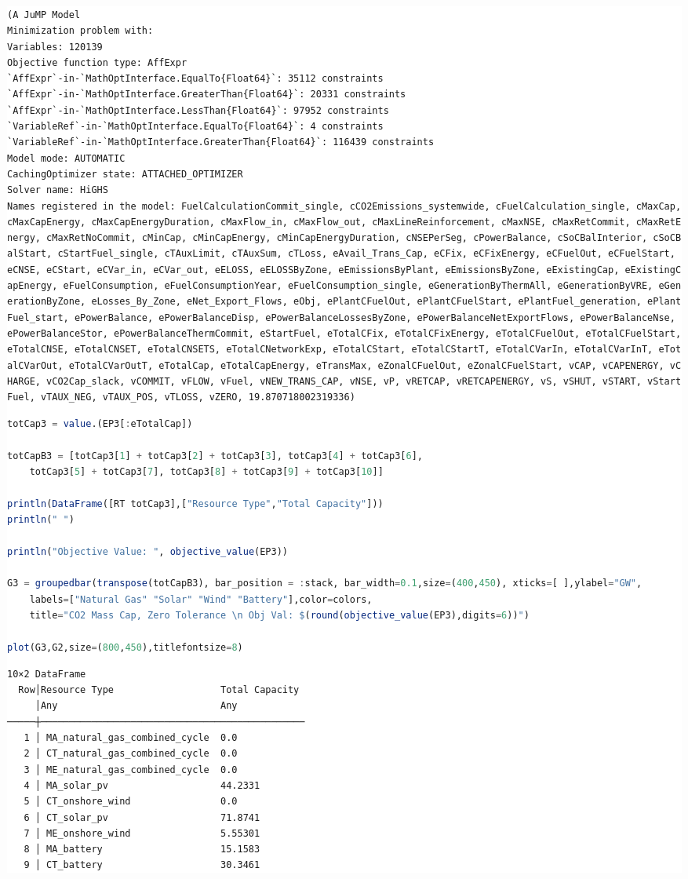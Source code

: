 



    (A JuMP Model
    Minimization problem with:
    Variables: 120139
    Objective function type: AffExpr
    `AffExpr`-in-`MathOptInterface.EqualTo{Float64}`: 35112 constraints
    `AffExpr`-in-`MathOptInterface.GreaterThan{Float64}`: 20331 constraints
    `AffExpr`-in-`MathOptInterface.LessThan{Float64}`: 97952 constraints
    `VariableRef`-in-`MathOptInterface.EqualTo{Float64}`: 4 constraints
    `VariableRef`-in-`MathOptInterface.GreaterThan{Float64}`: 116439 constraints
    Model mode: AUTOMATIC
    CachingOptimizer state: ATTACHED_OPTIMIZER
    Solver name: HiGHS
    Names registered in the model: FuelCalculationCommit_single, cCO2Emissions_systemwide, cFuelCalculation_single, cMaxCap, cMaxCapEnergy, cMaxCapEnergyDuration, cMaxFlow_in, cMaxFlow_out, cMaxLineReinforcement, cMaxNSE, cMaxRetCommit, cMaxRetEnergy, cMaxRetNoCommit, cMinCap, cMinCapEnergy, cMinCapEnergyDuration, cNSEPerSeg, cPowerBalance, cSoCBalInterior, cSoCBalStart, cStartFuel_single, cTAuxLimit, cTAuxSum, cTLoss, eAvail_Trans_Cap, eCFix, eCFixEnergy, eCFuelOut, eCFuelStart, eCNSE, eCStart, eCVar_in, eCVar_out, eELOSS, eELOSSByZone, eEmissionsByPlant, eEmissionsByZone, eExistingCap, eExistingCapEnergy, eFuelConsumption, eFuelConsumptionYear, eFuelConsumption_single, eGenerationByThermAll, eGenerationByVRE, eGenerationByZone, eLosses_By_Zone, eNet_Export_Flows, eObj, ePlantCFuelOut, ePlantCFuelStart, ePlantFuel_generation, ePlantFuel_start, ePowerBalance, ePowerBalanceDisp, ePowerBalanceLossesByZone, ePowerBalanceNetExportFlows, ePowerBalanceNse, ePowerBalanceStor, ePowerBalanceThermCommit, eStartFuel, eTotalCFix, eTotalCFixEnergy, eTotalCFuelOut, eTotalCFuelStart, eTotalCNSE, eTotalCNSET, eTotalCNSETS, eTotalCNetworkExp, eTotalCStart, eTotalCStartT, eTotalCVarIn, eTotalCVarInT, eTotalCVarOut, eTotalCVarOutT, eTotalCap, eTotalCapEnergy, eTransMax, eZonalCFuelOut, eZonalCFuelStart, vCAP, vCAPENERGY, vCHARGE, vCO2Cap_slack, vCOMMIT, vFLOW, vFuel, vNEW_TRANS_CAP, vNSE, vP, vRETCAP, vRETCAPENERGY, vS, vSHUT, vSTART, vStartFuel, vTAUX_NEG, vTAUX_POS, vTLOSS, vZERO, 19.870718002319336)




```julia
totCap3 = value.(EP3[:eTotalCap])

totCapB3 = [totCap3[1] + totCap3[2] + totCap3[3], totCap3[4] + totCap3[6], 
    totCap3[5] + totCap3[7], totCap3[8] + totCap3[9] + totCap3[10]]

println(DataFrame([RT totCap3],["Resource Type","Total Capacity"]))
println(" ")

println("Objective Value: ", objective_value(EP3))

G3 = groupedbar(transpose(totCapB3), bar_position = :stack, bar_width=0.1,size=(400,450), xticks=[ ],ylabel="GW",
    labels=["Natural Gas" "Solar" "Wind" "Battery"],color=colors,
    title="CO2 Mass Cap, Zero Tolerance \n Obj Val: $(round(objective_value(EP3),digits=6))")

plot(G3,G2,size=(800,450),titlefontsize=8)
```

    10×2 DataFrame
      Row│Resource Type                   Total Capacity 
         │Any                             Any            
    ─────┼───────────────────────────────────────────────
       1 │ MA_natural_gas_combined_cycle  0.0
       2 │ CT_natural_gas_combined_cycle  0.0
       3 │ ME_natural_gas_combined_cycle  0.0
       4 │ MA_solar_pv                    44.2331
       5 │ CT_onshore_wind                0.0
       6 │ CT_solar_pv                    71.8741
       7 │ ME_onshore_wind                5.55301
       8 │ MA_battery                     15.1583
       9 │ CT_battery                     30.3461